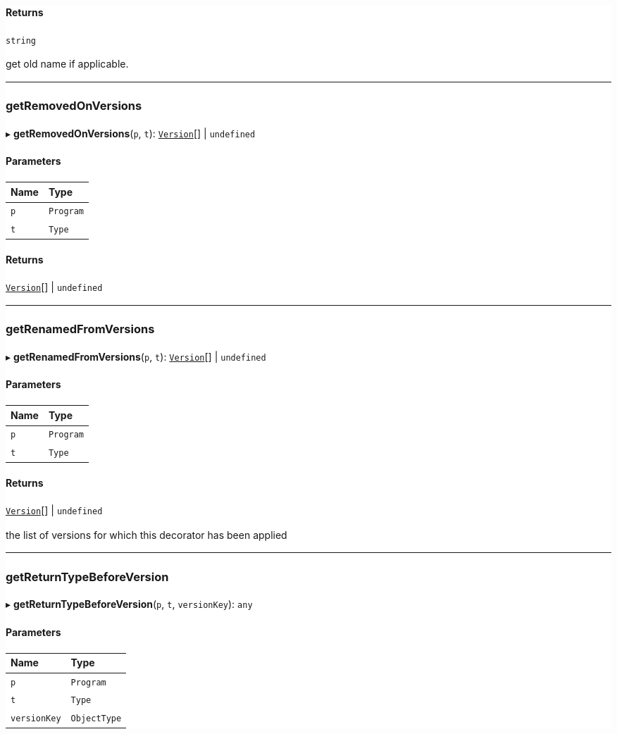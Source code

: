 #### Returns

`string`

get old name if applicable.

___

### getRemovedOnVersions

▸ **getRemovedOnVersions**(`p`, `t`): [`Version`](interfaces/Version.md)[] \| `undefined`

#### Parameters

| Name | Type |
| :------ | :------ |
| `p` | `Program` |
| `t` | `Type` |

#### Returns

[`Version`](interfaces/Version.md)[] \| `undefined`

___

### getRenamedFromVersions

▸ **getRenamedFromVersions**(`p`, `t`): [`Version`](interfaces/Version.md)[] \| `undefined`

#### Parameters

| Name | Type |
| :------ | :------ |
| `p` | `Program` |
| `t` | `Type` |

#### Returns

[`Version`](interfaces/Version.md)[] \| `undefined`

the list of versions for which this decorator has been applied

___

### getReturnTypeBeforeVersion

▸ **getReturnTypeBeforeVersion**(`p`, `t`, `versionKey`): `any`

#### Parameters

| Name | Type |
| :------ | :------ |
| `p` | `Program` |
| `t` | `Type` |
| `versionKey` | `ObjectType` |
